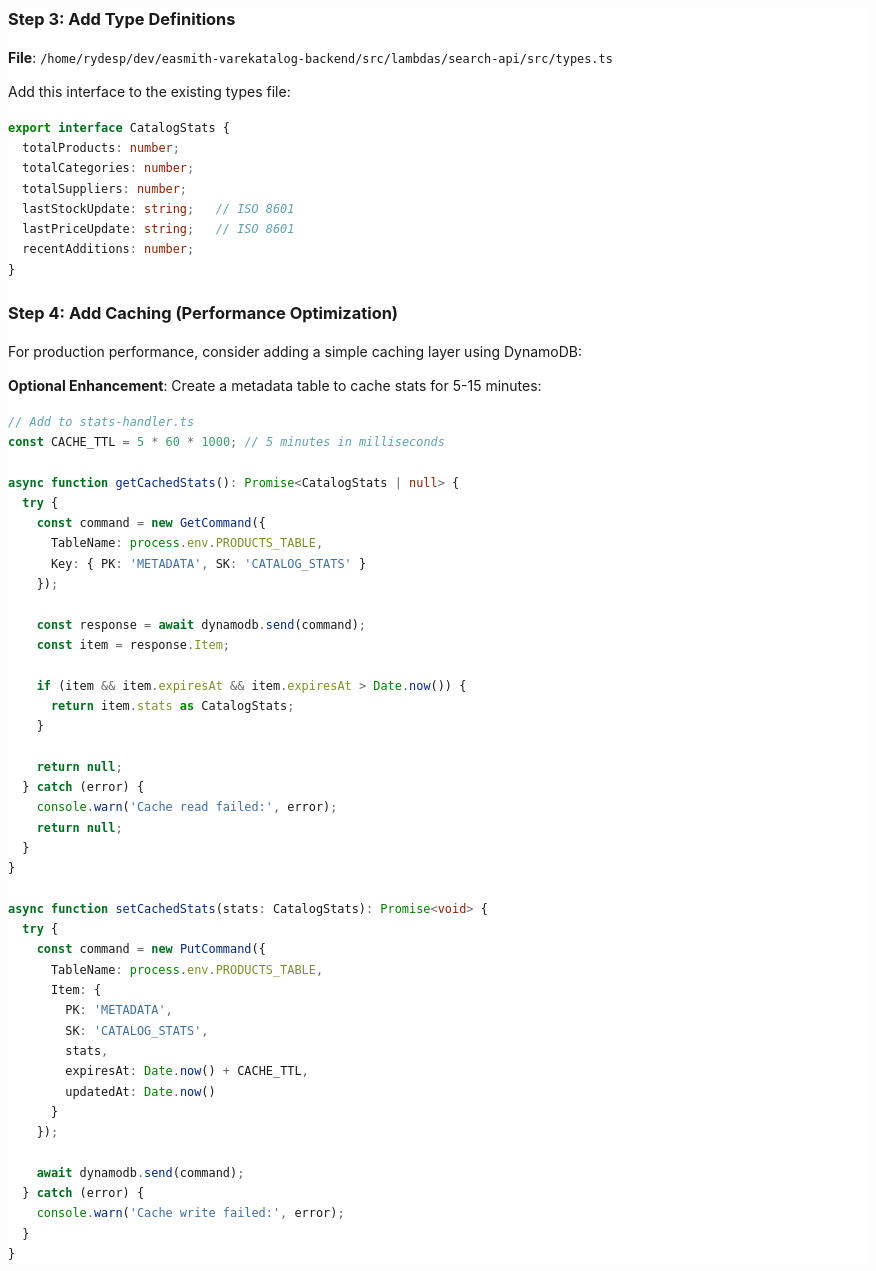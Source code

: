 ### Step 3: Add Type Definitions

**File**: `/home/rydesp/dev/easmith-varekatalog-backend/src/lambdas/search-api/src/types.ts`

Add this interface to the existing types file:

```typescript
export interface CatalogStats {
  totalProducts: number;
  totalCategories: number;
  totalSuppliers: number;
  lastStockUpdate: string;   // ISO 8601
  lastPriceUpdate: string;   // ISO 8601
  recentAdditions: number;
}
```

### Step 4: Add Caching (Performance Optimization)

For production performance, consider adding a simple caching layer using DynamoDB:

**Optional Enhancement**: Create a metadata table to cache stats for 5-15 minutes:

```typescript
// Add to stats-handler.ts
const CACHE_TTL = 5 * 60 * 1000; // 5 minutes in milliseconds

async function getCachedStats(): Promise<CatalogStats | null> {
  try {
    const command = new GetCommand({
      TableName: process.env.PRODUCTS_TABLE,
      Key: { PK: 'METADATA', SK: 'CATALOG_STATS' }
    });

    const response = await dynamodb.send(command);
    const item = response.Item;

    if (item && item.expiresAt && item.expiresAt > Date.now()) {
      return item.stats as CatalogStats;
    }

    return null;
  } catch (error) {
    console.warn('Cache read failed:', error);
    return null;
  }
}

async function setCachedStats(stats: CatalogStats): Promise<void> {
  try {
    const command = new PutCommand({
      TableName: process.env.PRODUCTS_TABLE,
      Item: {
        PK: 'METADATA',
        SK: 'CATALOG_STATS',
        stats,
        expiresAt: Date.now() + CACHE_TTL,
        updatedAt: Date.now()
      }
    });

    await dynamodb.send(command);
  } catch (error) {
    console.warn('Cache write failed:', error);
  }
}
```